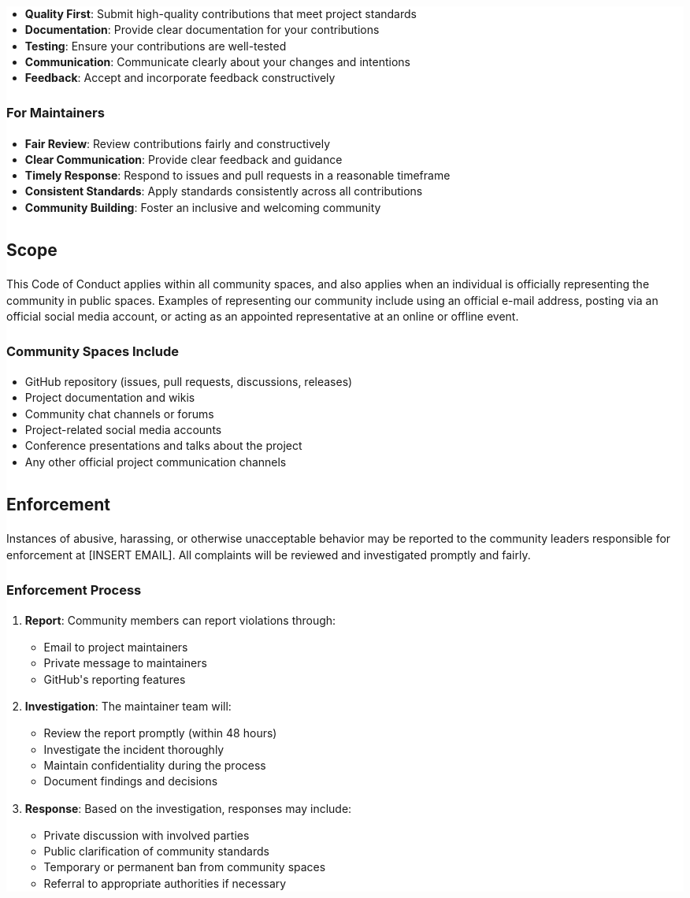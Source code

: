* **Quality First**: Submit high-quality contributions that meet project standards
* **Documentation**: Provide clear documentation for your contributions
* **Testing**: Ensure your contributions are well-tested
* **Communication**: Communicate clearly about your changes and intentions
* **Feedback**: Accept and incorporate feedback constructively

### For Maintainers

* **Fair Review**: Review contributions fairly and constructively
* **Clear Communication**: Provide clear feedback and guidance
* **Timely Response**: Respond to issues and pull requests in a reasonable timeframe
* **Consistent Standards**: Apply standards consistently across all contributions
* **Community Building**: Foster an inclusive and welcoming community

## Scope

This Code of Conduct applies within all community spaces, and also applies when an individual is officially representing the community in public spaces. Examples of representing our community include using an official e-mail address, posting via an official social media account, or acting as an appointed representative at an online or offline event.

### Community Spaces Include

* GitHub repository (issues, pull requests, discussions, releases)
* Project documentation and wikis
* Community chat channels or forums
* Project-related social media accounts
* Conference presentations and talks about the project
* Any other official project communication channels

## Enforcement

Instances of abusive, harassing, or otherwise unacceptable behavior may be reported to the community leaders responsible for enforcement at [INSERT EMAIL]. All complaints will be reviewed and investigated promptly and fairly.

### Enforcement Process

1. **Report**: Community members can report violations through:
   - Email to project maintainers
   - Private message to maintainers
   - GitHub's reporting features

2. **Investigation**: The maintainer team will:
   - Review the report promptly (within 48 hours)
   - Investigate the incident thoroughly
   - Maintain confidentiality during the process
   - Document findings and decisions

3. **Response**: Based on the investigation, responses may include:
   - Private discussion with involved parties
   - Public clarification of community standards
   - Temporary or permanent ban from community spaces
   - Referral to appropriate authorities if necessary
